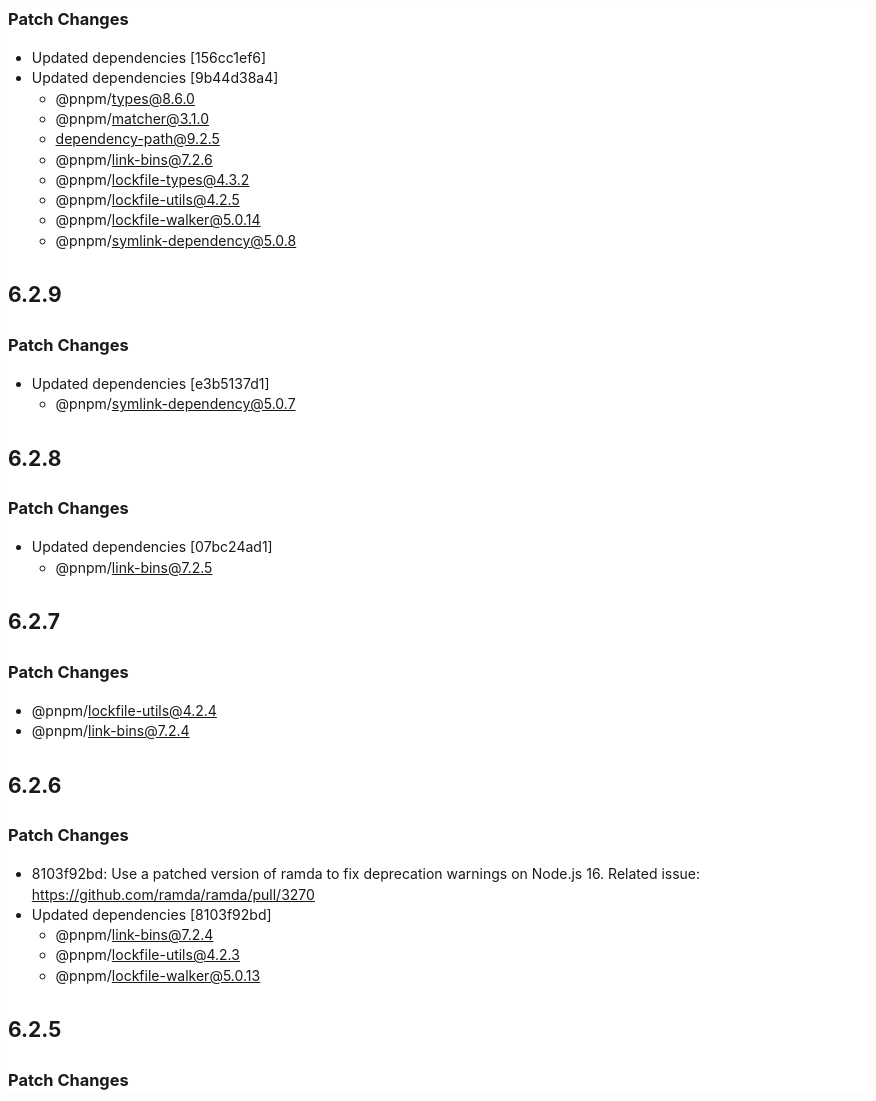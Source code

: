 ### Patch Changes

- Updated dependencies [156cc1ef6]
- Updated dependencies [9b44d38a4]
  - @pnpm/types@8.6.0
  - @pnpm/matcher@3.1.0
  - dependency-path@9.2.5
  - @pnpm/link-bins@7.2.6
  - @pnpm/lockfile-types@4.3.2
  - @pnpm/lockfile-utils@4.2.5
  - @pnpm/lockfile-walker@5.0.14
  - @pnpm/symlink-dependency@5.0.8

## 6.2.9

### Patch Changes

- Updated dependencies [e3b5137d1]
  - @pnpm/symlink-dependency@5.0.7

## 6.2.8

### Patch Changes

- Updated dependencies [07bc24ad1]
  - @pnpm/link-bins@7.2.5

## 6.2.7

### Patch Changes

- @pnpm/lockfile-utils@4.2.4
- @pnpm/link-bins@7.2.4

## 6.2.6

### Patch Changes

- 8103f92bd: Use a patched version of ramda to fix deprecation warnings on Node.js 16. Related issue: https://github.com/ramda/ramda/pull/3270
- Updated dependencies [8103f92bd]
  - @pnpm/link-bins@7.2.4
  - @pnpm/lockfile-utils@4.2.3
  - @pnpm/lockfile-walker@5.0.13

## 6.2.5

### Patch Changes

